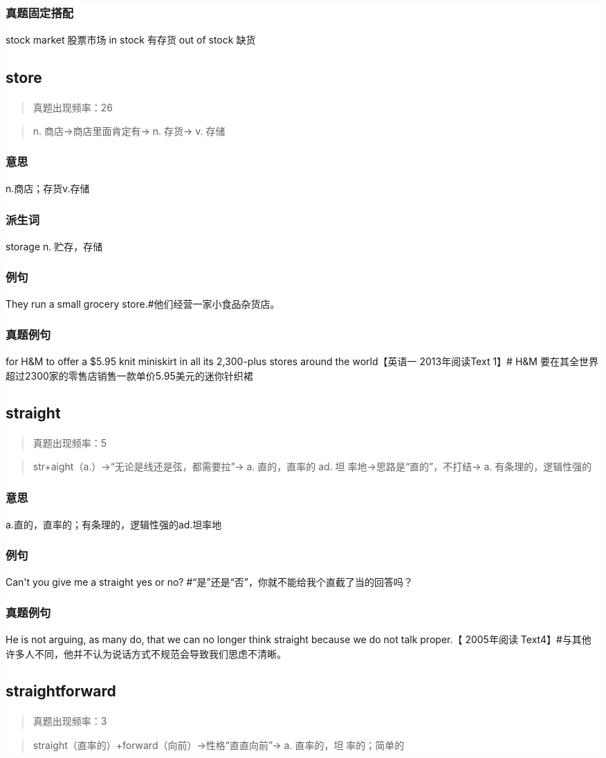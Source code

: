 ### 真题固定搭配

stock market 股票市场 in stock 有存货 out of stock 缺货

## store

> 真题出现频率：26

> n. 商店→商店里面肯定有→ n. 存货→ v. 存储

### 意思

n.商店；存货v.存储

### 派生词

storage n. 贮存，存储

### 例句

They run a small grocery store.#他们经营一家小食品杂货店。

### 真题例句

for H&M to offer a $5.95 knit miniskirt in all its 2,300-plus stores around the world【英语一 2013年阅读Text 1】# H&M 要在其全世界超过2300家的零售店销售一款单价5.95美元的迷你针织裙

## straight

> 真题出现频率：5

> str+aight（a.）→“无论是线还是弦，都需要拉”→ a. 直的，直率的 ad. 坦
率地→思路是“直的”，不打结→ a. 有条理的，逻辑性强的

### 意思

a.直的，直率的；有条理的，逻辑性强的ad.坦率地

### 例句

Can't you give me a straight yes or no? #“是”还是“否”，你就不能给我个直截了当的回答吗？

### 真题例句

He is not arguing, as many do, that we can no longer think straight because we do not talk proper.【 2005年阅读 Text4】#与其他许多人不同，他并不认为说话方式不规范会导致我们思虑不清晰。

## straightforward

> 真题出现频率：3

> straight（直率的）+forward（向前）→性格“直直向前”→ a. 直率的，坦
率的；简单的
